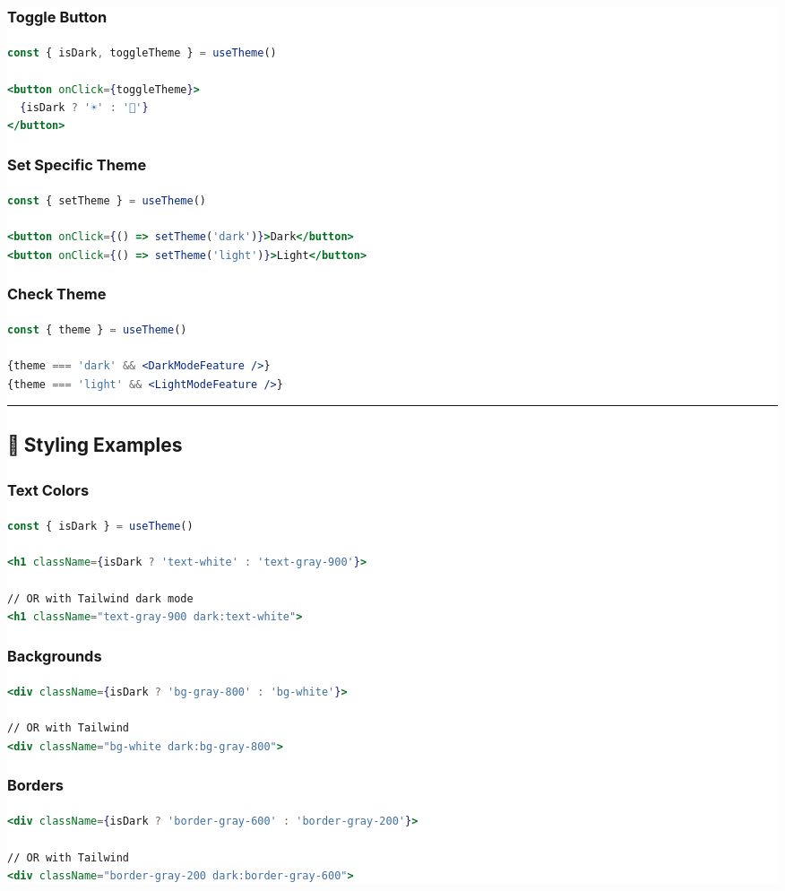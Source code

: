 ### Toggle Button
```jsx
const { isDark, toggleTheme } = useTheme()

<button onClick={toggleTheme}>
  {isDark ? '☀️' : '🌙'}
</button>
```

### Set Specific Theme
```jsx
const { setTheme } = useTheme()

<button onClick={() => setTheme('dark')}>Dark</button>
<button onClick={() => setTheme('light')}>Light</button>
```

### Check Theme
```jsx
const { theme } = useTheme()

{theme === 'dark' && <DarkModeFeature />}
{theme === 'light' && <LightModeFeature />}
```

---

## 🎨 Styling Examples

### Text Colors
```jsx
const { isDark } = useTheme()

<h1 className={isDark ? 'text-white' : 'text-gray-900'}>

// OR with Tailwind dark mode
<h1 className="text-gray-900 dark:text-white">
```

### Backgrounds
```jsx
<div className={isDark ? 'bg-gray-800' : 'bg-white'}>

// OR with Tailwind
<div className="bg-white dark:bg-gray-800">
```

### Borders
```jsx
<div className={isDark ? 'border-gray-600' : 'border-gray-200'}>

// OR with Tailwind
<div className="border-gray-200 dark:border-gray-600">
```
